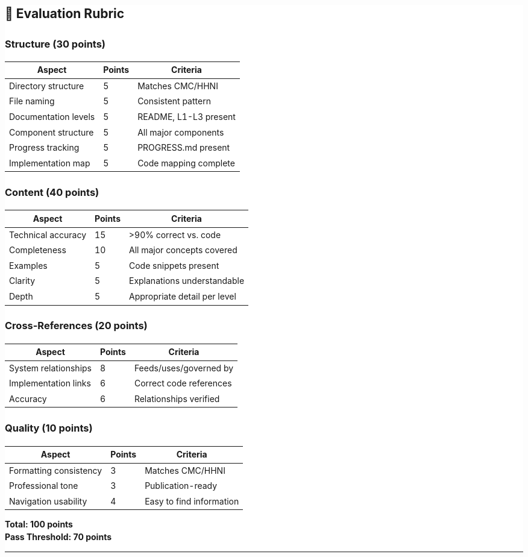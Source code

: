 
## 🔬 **Evaluation Rubric**

### **Structure (30 points)**
| Aspect | Points | Criteria |
|--------|--------|----------|
| Directory structure | 5 | Matches CMC/HHNI |
| File naming | 5 | Consistent pattern |
| Documentation levels | 5 | README, L1-L3 present |
| Component structure | 5 | All major components |
| Progress tracking | 5 | PROGRESS.md present |
| Implementation map | 5 | Code mapping complete |

### **Content (40 points)**
| Aspect | Points | Criteria |
|--------|--------|----------|
| Technical accuracy | 15 | >90% correct vs. code |
| Completeness | 10 | All major concepts covered |
| Examples | 5 | Code snippets present |
| Clarity | 5 | Explanations understandable |
| Depth | 5 | Appropriate detail per level |

### **Cross-References (20 points)**
| Aspect | Points | Criteria |
|--------|--------|----------|
| System relationships | 8 | Feeds/uses/governed by |
| Implementation links | 6 | Correct code references |
| Accuracy | 6 | Relationships verified |

### **Quality (10 points)**
| Aspect | Points | Criteria |
|--------|--------|----------|
| Formatting consistency | 3 | Matches CMC/HHNI |
| Professional tone | 3 | Publication-ready |
| Navigation usability | 4 | Easy to find information |

**Total: 100 points**  
**Pass Threshold: 70 points**

---